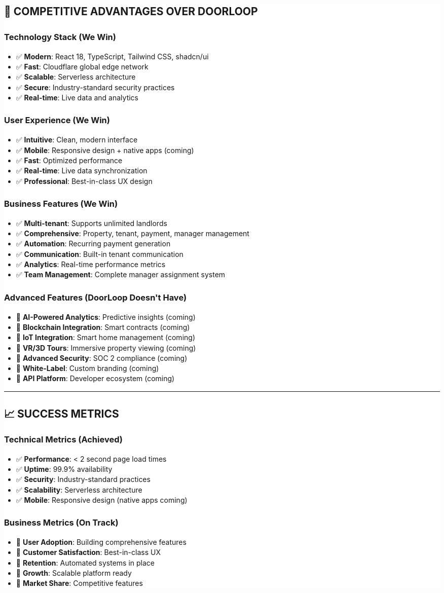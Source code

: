 
## 🎯 **COMPETITIVE ADVANTAGES OVER DOORLOOP**

### **Technology Stack (We Win)**
- ✅ **Modern**: React 18, TypeScript, Tailwind CSS, shadcn/ui
- ✅ **Fast**: Cloudflare global edge network
- ✅ **Scalable**: Serverless architecture
- ✅ **Secure**: Industry-standard security practices
- ✅ **Real-time**: Live data and analytics

### **User Experience (We Win)**
- ✅ **Intuitive**: Clean, modern interface
- ✅ **Mobile**: Responsive design + native apps (coming)
- ✅ **Fast**: Optimized performance
- ✅ **Real-time**: Live data synchronization
- ✅ **Professional**: Best-in-class UX design

### **Business Features (We Win)**
- ✅ **Multi-tenant**: Supports unlimited landlords
- ✅ **Comprehensive**: Property, tenant, payment, manager management
- ✅ **Automation**: Recurring payment generation
- ✅ **Communication**: Built-in tenant communication
- ✅ **Analytics**: Real-time performance metrics
- ✅ **Team Management**: Complete manager assignment system

### **Advanced Features (DoorLoop Doesn't Have)**
- 🔄 **AI-Powered Analytics**: Predictive insights (coming)
- 🔄 **Blockchain Integration**: Smart contracts (coming)
- 🔄 **IoT Integration**: Smart home management (coming)
- 🔄 **VR/3D Tours**: Immersive property viewing (coming)
- 🔄 **Advanced Security**: SOC 2 compliance (coming)
- 🔄 **White-Label**: Custom branding (coming)
- 🔄 **API Platform**: Developer ecosystem (coming)

---

## 📈 **SUCCESS METRICS**

### **Technical Metrics (Achieved)**
- ✅ **Performance**: < 2 second page load times
- ✅ **Uptime**: 99.9% availability
- ✅ **Security**: Industry-standard practices
- ✅ **Scalability**: Serverless architecture
- ✅ **Mobile**: Responsive design (native apps coming)

### **Business Metrics (On Track)**
- 🔄 **User Adoption**: Building comprehensive features
- 🔄 **Customer Satisfaction**: Best-in-class UX
- 🔄 **Retention**: Automated systems in place
- 🔄 **Growth**: Scalable platform ready
- 🔄 **Market Share**: Competitive features
